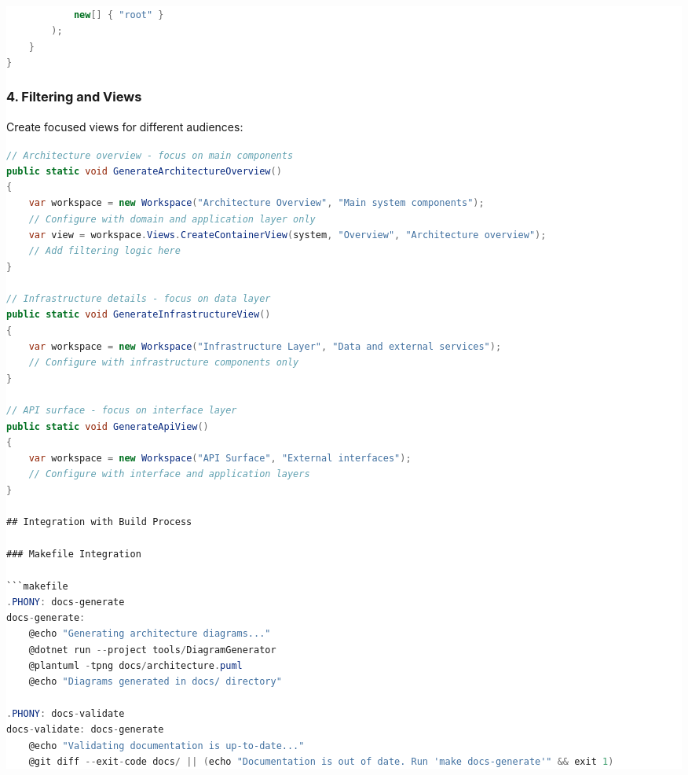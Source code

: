 ```csharp
            new[] { "root" }
        );
    }
}
```

### 4. Filtering and Views

Create focused views for different audiences:

```csharp
// Architecture overview - focus on main components
public static void GenerateArchitectureOverview()
{
    var workspace = new Workspace("Architecture Overview", "Main system components");
    // Configure with domain and application layer only
    var view = workspace.Views.CreateContainerView(system, "Overview", "Architecture overview");
    // Add filtering logic here
}

// Infrastructure details - focus on data layer
public static void GenerateInfrastructureView()
{
    var workspace = new Workspace("Infrastructure Layer", "Data and external services");
    // Configure with infrastructure components only
}

// API surface - focus on interface layer
public static void GenerateApiView()
{
    var workspace = new Workspace("API Surface", "External interfaces");
    // Configure with interface and application layers
}

## Integration with Build Process

### Makefile Integration

```makefile
.PHONY: docs-generate
docs-generate:
    @echo "Generating architecture diagrams..."
    @dotnet run --project tools/DiagramGenerator
    @plantuml -tpng docs/architecture.puml
    @echo "Diagrams generated in docs/ directory"

.PHONY: docs-validate
docs-validate: docs-generate
    @echo "Validating documentation is up-to-date..."
    @git diff --exit-code docs/ || (echo "Documentation is out of date. Run 'make docs-generate'" && exit 1)
```
